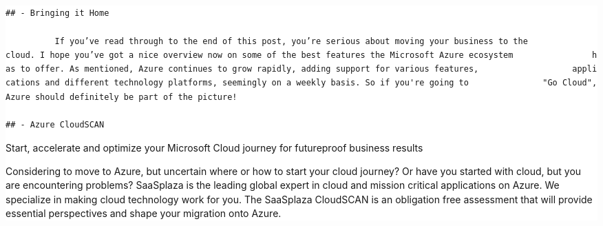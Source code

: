     ## - Bringing it Home

              If you’ve read through to the end of this post, you’re serious about moving your business to the                    cloud. I hope you’ve got a nice overview now on some of the best features the Microsoft Azure ecosystem                has to offer. As mentioned, Azure continues to grow rapidly, adding support for various features,                   applications and different technology platforms, seemingly on a weekly basis. So if you're going to               "Go Cloud", Azure should definitely be part of the picture! 

    ## - Azure CloudSCAN

Start, accelerate and optimize your Microsoft Cloud journey for futureproof business results

Considering to move to Azure, but uncertain where or how to start your cloud journey? Or have you started with cloud, but you are encountering problems? SaaSplaza is the leading global expert in cloud and mission critical applications on Azure. We specialize in making cloud technology work for you. The SaaSplaza CloudSCAN is an obligation free assessment that will provide essential perspectives and shape your migration onto Azure. 






